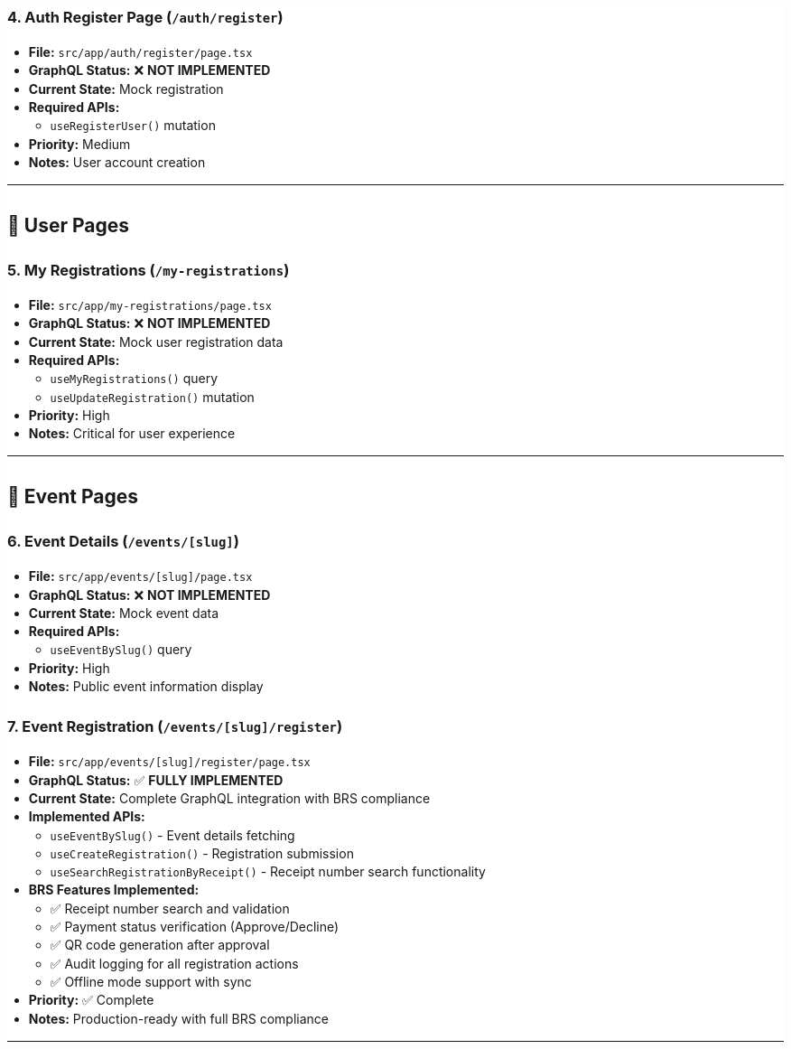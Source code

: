 ### 4. **Auth Register Page** (`/auth/register`)
- **File:** `src/app/auth/register/page.tsx`
- **GraphQL Status:** ❌ **NOT IMPLEMENTED**
- **Current State:** Mock registration
- **Required APIs:**
  - `useRegisterUser()` mutation
- **Priority:** Medium
- **Notes:** User account creation

---

## 👤 **User Pages**

### 5. **My Registrations** (`/my-registrations`)
- **File:** `src/app/my-registrations/page.tsx`
- **GraphQL Status:** ❌ **NOT IMPLEMENTED**
- **Current State:** Mock user registration data
- **Required APIs:**
  - `useMyRegistrations()` query
  - `useUpdateRegistration()` mutation
- **Priority:** High
- **Notes:** Critical for user experience

---

## 🎫 **Event Pages**

### 6. **Event Details** (`/events/[slug]`)
- **File:** `src/app/events/[slug]/page.tsx`
- **GraphQL Status:** ❌ **NOT IMPLEMENTED**
- **Current State:** Mock event data
- **Required APIs:**
  - `useEventBySlug()` query
- **Priority:** High
- **Notes:** Public event information display

### 7. **Event Registration** (`/events/[slug]/register`)
- **File:** `src/app/events/[slug]/register/page.tsx`
- **GraphQL Status:** ✅ **FULLY IMPLEMENTED**
- **Current State:** Complete GraphQL integration with BRS compliance
- **Implemented APIs:**
  - `useEventBySlug()` - Event details fetching
  - `useCreateRegistration()` - Registration submission
  - `useSearchRegistrationByReceipt()` - Receipt number search functionality
- **BRS Features Implemented:**
  - ✅ Receipt number search and validation
  - ✅ Payment status verification (Approve/Decline)
  - ✅ QR code generation after approval
  - ✅ Audit logging for all registration actions
  - ✅ Offline mode support with sync
- **Priority:** ✅ Complete
- **Notes:** Production-ready with full BRS compliance

---